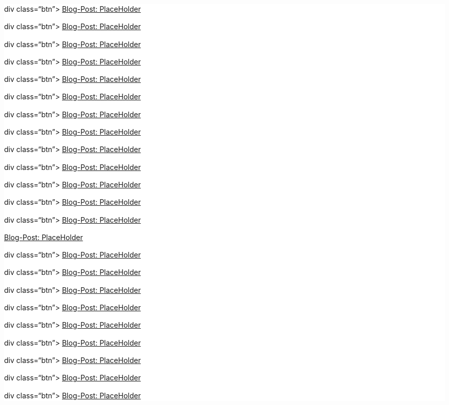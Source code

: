 div class=“btn”&gt; <a href="./why-you-should-not-store-json-in-cookie.html" class="btn">Blog-Post: PlaceHolder</a>

div class=“btn”&gt; <a href="./publish-github-pages-using-git-submodules.html" class="btn">Blog-Post: PlaceHolder</a>

div class=“btn”&gt; <a href="./blogger-to-jekyll.html" class="btn">Blog-Post: PlaceHolder</a>

div class=“btn”&gt; <a href="./ruby-nil-or-empty.html" class="btn">Blog-Post: PlaceHolder</a>

div class=“btn”&gt; <a href="./ruby-write-logs-into-log-file-synchronously.html" class="btn">Blog-Post: PlaceHolder</a>

div class=“btn”&gt; <a href="./rails-use-delegates-to-avoid-long-method-chains.html" class="btn">Blog-Post: PlaceHolder</a>

div class=“btn”&gt; <a href="./rails-bdd-setup.html" class="btn">Blog-Post: PlaceHolder</a>

div class=“btn”&gt; <a href="./setup-postgresql-on-ubuntu.html" class="btn">Blog-Post: PlaceHolder</a>

div class=“btn”&gt; <a href="./jquery-on-avoid-losing-event-binding-for-ajaxed-contents.html" class="btn">Blog-Post: PlaceHolder</a>

div class=“btn”&gt; <a href="./first-sip-of-es6-with-traceur.html" class="btn">Blog-Post: PlaceHolder</a>

div class=“btn”&gt; <a href="./coffeescript-avoid-using-jquery-proxy-and-bind-this.html" class="btn">Blog-Post: PlaceHolder</a>

div class=“btn”&gt; <a href="./keralajs-flash-talk-on-mariajs-and-yeoman.html" class="btn">Blog-Post: PlaceHolder</a>

div class=“btn”&gt; <a href="./promises-in-javascript.html" class="btn">Blog-Post: PlaceHolder</a>

<a href="./github-routing-organization-notifications.html" class="btn">Blog-Post: PlaceHolder</a>

div class=“btn”&gt; <a href="./javascript-setup-testing-with-mocha.html" class="btn">Blog-Post: PlaceHolder</a>

div class=“btn”&gt; <a href="./rails-api-as-datasource.html" class="btn">Blog-Post: PlaceHolder</a>

div class=“btn”&gt; <a href="./zeus-Running-test-unit-tests-made-easy.html" class="btn">Blog-Post: PlaceHolder</a>

div class=“btn”&gt; <a href="./activeresource-passing-prefix-options.html" class="btn">Blog-Post: PlaceHolder</a>

div class=“btn”&gt; <a href="./sideprojects-why-it-fails.html" class="btn">Blog-Post: PlaceHolder</a>

div class=“btn”&gt; <a href="./setup-nodejs-environment.html" class="btn">Blog-Post: PlaceHolder</a>

div class=“btn”&gt; <a href="./yeoman-first-blog-post-on-yeoman-team-blog.html" class="btn">Blog-Post: PlaceHolder</a>

div class=“btn”&gt; <a href="./elasticsearch-reduce-memory-usage.html" class="btn">Blog-Post: PlaceHolder</a>

div class=“btn”&gt; <a href="./css-visibility-display-opacity.html" class="btn">Blog-Post: PlaceHolder</a>
